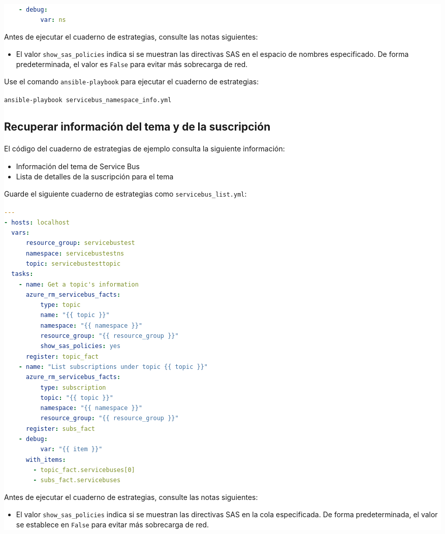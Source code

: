 ```yml
    - debug:
          var: ns
```

Antes de ejecutar el cuaderno de estrategias, consulte las notas siguientes:
- El valor `show_sas_policies` indica si se muestran las directivas SAS en el espacio de nombres especificado. De forma predeterminada, el valor es `False` para evitar más sobrecarga de red.

Use el comando `ansible-playbook` para ejecutar el cuaderno de estrategias:

```bash
ansible-playbook servicebus_namespace_info.yml
```

## <a name="retrieve-topic-and-subscription-information"></a>Recuperar información del tema y de la suscripción

El código del cuaderno de estrategias de ejemplo consulta la siguiente información:
- Información del tema de Service Bus
- Lista de detalles de la suscripción para el tema
 
Guarde el siguiente cuaderno de estrategias como `servicebus_list.yml`:

```yml
---
- hosts: localhost
  vars:
      resource_group: servicebustest
      namespace: servicebustestns
      topic: servicebustesttopic
  tasks:
    - name: Get a topic's information
      azure_rm_servicebus_facts:
          type: topic
          name: "{{ topic }}"
          namespace: "{{ namespace }}"
          resource_group: "{{ resource_group }}"
          show_sas_policies: yes
      register: topic_fact
    - name: "List subscriptions under topic {{ topic }}"
      azure_rm_servicebus_facts:
          type: subscription
          topic: "{{ topic }}"
          namespace: "{{ namespace }}"
          resource_group: "{{ resource_group }}"
      register: subs_fact
    - debug:
          var: "{{ item }}"
      with_items:
        - topic_fact.servicebuses[0]
        - subs_fact.servicebuses
```

Antes de ejecutar el cuaderno de estrategias, consulte las notas siguientes:
- El valor `show_sas_policies` indica si se muestran las directivas SAS en la cola especificada. De forma predeterminada, el valor se establece en `False` para evitar más sobrecarga de red.
